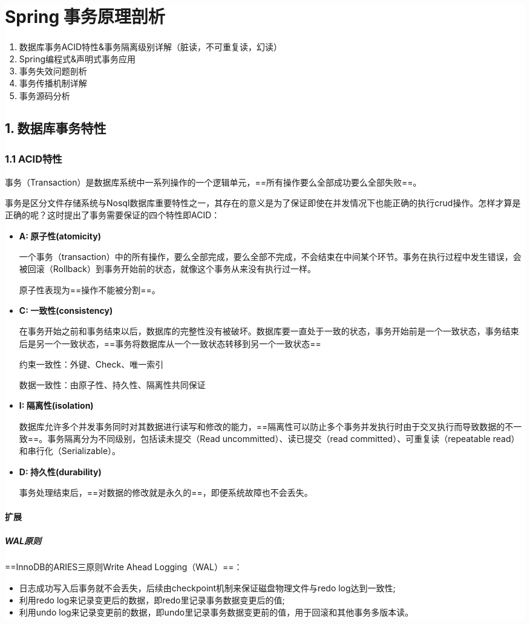 # Spring 事务原理剖析

1. 数据库事务ACID特性&事务隔离级别详解（脏读，不可重复读，幻读）
2. Spring编程式&声明式事务应用
3. 事务失效问题剖析
4. 事务传播机制详解
5. 事务源码分析



## 1. 数据库事务特性

### 1.1 ACID特性

事务（Transaction）是数据库系统中一系列操作的一个逻辑单元，==所有操作要么全部成功要么全部失败==。

事务是区分文件存储系统与Nosql数据库重要特性之一，其存在的意义是为了保证即使在并发情况下也能正确的执行crud操作。怎样才算是正确的呢？这时提出了事务需要保证的四个特性即ACID：

- **A: 原子性(atomicity)**

  ​	一个事务（transaction）中的所有操作，要么全部完成，要么全部不完成，不会结束在中间某个环节。事务在执行过程中发生错误，会被回滚（Rollback）到事务开始前的状态，就像这个事务从来没有执行过一样。

  原子性表现为==操作不能被分割==。

  

- **C: 一致性(consistency)**

  ​	在事务开始之前和事务结束以后，数据库的完整性没有被破坏。数据库要一直处于一致的状态，事务开始前是一个一致状态，事务结束后是另一个一致状态，==事务将数据库从一个一致状态转移到另一个一致状态==

  

  约束一致性：外键、Check、唯一索引

  数据一致性：由原子性、持久性、隔离性共同保证

  

- **I:  隔离性(isolation)**

  ​	数据库允许多个并发事务同时对其数据进行读写和修改的能力，==隔离性可以防止多个事务并发执行时由于交叉执行而导致数据的不一致==。事务隔离分为不同级别，包括读未提交（Read uncommitted）、读已提交（read committed）、可重复读（repeatable read）和串行化（Serializable）。

  

- **D: 持久性(durability)**

  ​	事务处理结束后，==对数据的修改就是永久的==，即便系统故障也不会丢失。



#### 扩展

##### WAL原则

==InnoDB的ARIES三原则Write Ahead Logging（WAL）==：

- 日志成功写入后事务就不会丢失，后续由checkpoint机制来保证磁盘物理文件与redo log达到一致性;
- 利用redo log来记录变更后的数据，即redo里记录事务数据变更后的值;
- 利用undo log来记录变更前的数据，即undo里记录事务数据变更前的值，用于回滚和其他事务多版本读。
